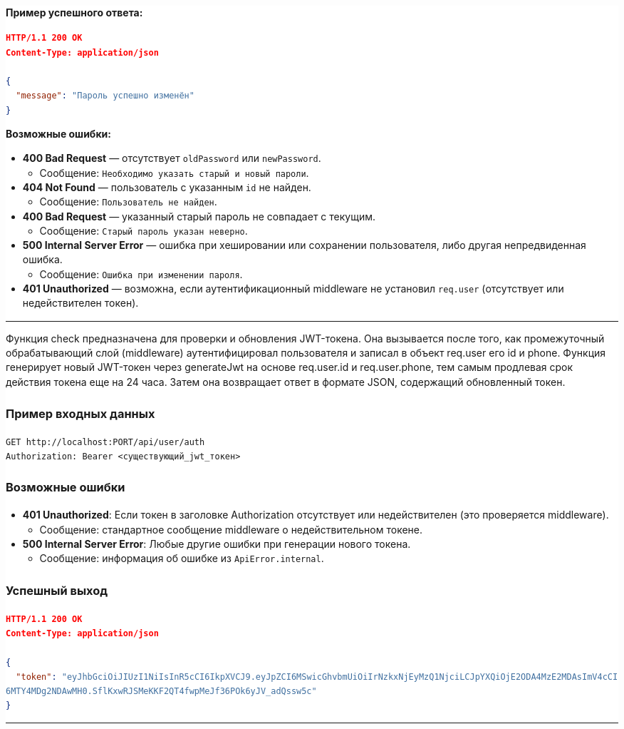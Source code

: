 **Пример успешного ответа:**  
```json
HTTP/1.1 200 OK
Content-Type: application/json

{
  "message": "Пароль успешно изменён"
}
```

**Возможные ошибки:**  
- **400 Bad Request** — отсутствует `oldPassword` или `newPassword`.  
  - Сообщение: `Необходимо указать старый и новый пароли`.  
- **404 Not Found** — пользователь с указанным `id` не найден.  
  - Сообщение: `Пользователь не найден`.  
- **400 Bad Request** — указанный старый пароль не совпадает с текущим.  
  - Сообщение: `Старый пароль указан неверно`.  
- **500 Internal Server Error** — ошибка при хешировании или сохранении пользователя, либо другая непредвиденная ошибка.  
  - Сообщение: `Ошибка при изменении пароля`.  
- **401 Unauthorized** — возможна, если аутентификационный middleware не установил `req.user` (отсутствует или недействителен токен).

---

Функция check предназначена для проверки и обновления JWT-токена. Она вызывается после того, как промежуточный обрабатывающий слой (middleware) аутентифицировал пользователя и записал в объект req.user его id и phone. Функция генерирует новый JWT-токен через generateJwt на основе req.user.id и req.user.phone, тем самым продлевая срок действия токена еще на 24 часа. Затем она возвращает ответ в формате JSON, содержащий обновленный токен.

### Пример входных данных

```http
GET http://localhost:PORT/api/user/auth
Authorization: Bearer <существующий_jwt_токен>
```

### Возможные ошибки

- **401 Unauthorized**: Если токен в заголовке Authorization отсутствует или недействителен (это проверяется middleware).  
  - Сообщение: стандартное сообщение middleware о недействительном токене.  
- **500 Internal Server Error**: Любые другие ошибки при генерации нового токена.  
  - Сообщение: информация об ошибке из `ApiError.internal`.

### Успешный выход

```json
HTTP/1.1 200 OK
Content-Type: application/json

{
  "token": "eyJhbGciOiJIUzI1NiIsInR5cCI6IkpXVCJ9.eyJpZCI6MSwicGhvbmUiOiIrNzkxNjEyMzQ1NjciLCJpYXQiOjE2ODA4MzE2MDAsImV4cCI6MTY4MDg2NDAwMH0.SflKxwRJSMeKKF2QT4fwpMeJf36POk6yJV_adQssw5c"
}
```

---